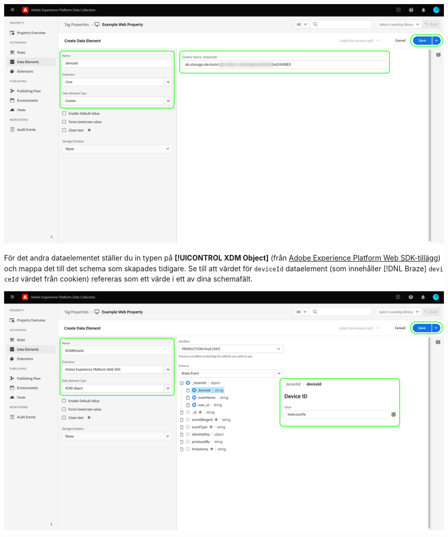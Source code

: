 ![deviceid data element in Tag properties.](../../../images/extensions/server/braze/deviceId-data-element.png)

För det andra dataelementet ställer du in typen på **[!UICONTROL XDM Object]** (från [Adobe Experience Platform Web SDK-tillägg](../../client/sdk/overview.md)) och mappa det till det schema som skapades tidigare. Se till att värdet för `deviceId` dataelement (som innehåller [!DNL Braze] `deviceId` värdet från cookien) refereras som ett värde i ett av dina schemafält.

![XDM-objektdataelementet binder deviceId från cookien till schemat i taggegenskaper.](../../../images/extensions/server/braze/xdm-object-deviceid.png)
